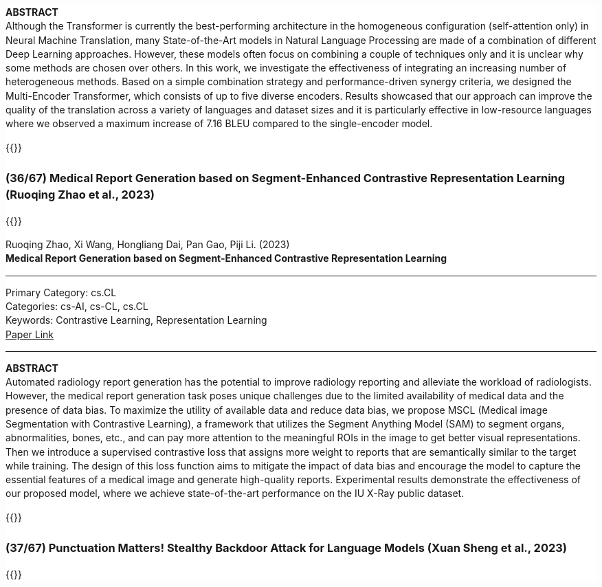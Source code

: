 

**ABSTRACT**  
Although the Transformer is currently the best-performing architecture in the homogeneous configuration (self-attention only) in Neural Machine Translation, many State-of-the-Art models in Natural Language Processing are made of a combination of different Deep Learning approaches. However, these models often focus on combining a couple of techniques only and it is unclear why some methods are chosen over others. In this work, we investigate the effectiveness of integrating an increasing number of heterogeneous methods. Based on a simple combination strategy and performance-driven synergy criteria, we designed the Multi-Encoder Transformer, which consists of up to five diverse encoders. Results showcased that our approach can improve the quality of the translation across a variety of languages and dataset sizes and it is particularly effective in low-resource languages where we observed a maximum increase of 7.16 BLEU compared to the single-encoder model.

{{</citation>}}


### (36/67) Medical Report Generation based on Segment-Enhanced Contrastive Representation Learning (Ruoqing Zhao et al., 2023)

{{<citation>}}

Ruoqing Zhao, Xi Wang, Hongliang Dai, Pan Gao, Piji Li. (2023)  
**Medical Report Generation based on Segment-Enhanced Contrastive Representation Learning**  

---
Primary Category: cs.CL  
Categories: cs-AI, cs-CL, cs.CL  
Keywords: Contrastive Learning, Representation Learning  
[Paper Link](http://arxiv.org/abs/2312.15869v1)  

---


**ABSTRACT**  
Automated radiology report generation has the potential to improve radiology reporting and alleviate the workload of radiologists. However, the medical report generation task poses unique challenges due to the limited availability of medical data and the presence of data bias. To maximize the utility of available data and reduce data bias, we propose MSCL (Medical image Segmentation with Contrastive Learning), a framework that utilizes the Segment Anything Model (SAM) to segment organs, abnormalities, bones, etc., and can pay more attention to the meaningful ROIs in the image to get better visual representations. Then we introduce a supervised contrastive loss that assigns more weight to reports that are semantically similar to the target while training. The design of this loss function aims to mitigate the impact of data bias and encourage the model to capture the essential features of a medical image and generate high-quality reports. Experimental results demonstrate the effectiveness of our proposed model, where we achieve state-of-the-art performance on the IU X-Ray public dataset.

{{</citation>}}


### (37/67) Punctuation Matters! Stealthy Backdoor Attack for Language Models (Xuan Sheng et al., 2023)

{{<citation>}}
